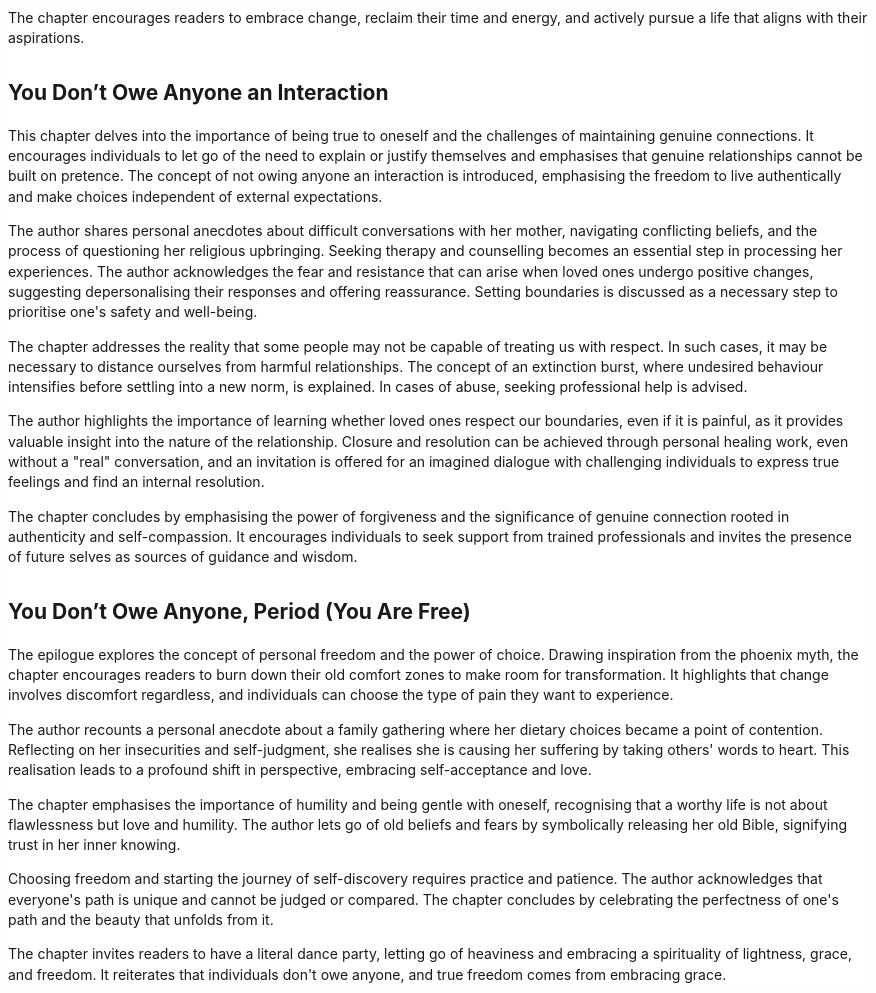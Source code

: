 The chapter encourages readers to embrace change, reclaim their time and energy, and actively pursue a life that aligns with their aspirations.

## You Don’t Owe Anyone an Interaction

This chapter delves into the importance of being true to oneself and the challenges of maintaining genuine connections. It encourages individuals to let go of the need to explain or justify themselves and emphasises that genuine relationships cannot be built on pretence. The concept of not owing anyone an interaction is introduced, emphasising the freedom to live authentically and make choices independent of external expectations.

The author shares personal anecdotes about difficult conversations with her mother, navigating conflicting beliefs, and the process of questioning her religious upbringing. Seeking therapy and counselling becomes an essential step in processing her experiences. The author acknowledges the fear and resistance that can arise when loved ones undergo positive changes, suggesting depersonalising their responses and offering reassurance. Setting boundaries is discussed as a necessary step to prioritise one's safety and well-being.

The chapter addresses the reality that some people may not be capable of treating us with respect. In such cases, it may be necessary to distance ourselves from harmful relationships. The concept of an extinction burst, where undesired behaviour intensifies before settling into a new norm, is explained. In cases of abuse, seeking professional help is advised.

The author highlights the importance of learning whether loved ones respect our boundaries, even if it is painful, as it provides valuable insight into the nature of the relationship. Closure and resolution can be achieved through personal healing work, even without a "real" conversation, and an invitation is offered for an imagined dialogue with challenging individuals to express true feelings and find an internal resolution.

The chapter concludes by emphasising the power of forgiveness and the significance of genuine connection rooted in authenticity and self-compassion. It encourages individuals to seek support from trained professionals and invites the presence of future selves as sources of guidance and wisdom.

## You Don’t Owe Anyone, Period (You Are Free)

The epilogue explores the concept of personal freedom and the power of choice. Drawing inspiration from the phoenix myth, the chapter encourages readers to burn down their old comfort zones to make room for transformation. It highlights that change involves discomfort regardless, and individuals can choose the type of pain they want to experience.

The author recounts a personal anecdote about a family gathering where her dietary choices became a point of contention. Reflecting on her insecurities and self-judgment, she realises she is causing her suffering by taking others' words to heart. This realisation leads to a profound shift in perspective, embracing self-acceptance and love.

The chapter emphasises the importance of humility and being gentle with oneself, recognising that a worthy life is not about flawlessness but love and humility. The author lets go of old beliefs and fears by symbolically releasing her old Bible, signifying trust in her inner knowing.

Choosing freedom and starting the journey of self-discovery requires practice and patience. The author acknowledges that everyone's path is unique and cannot be judged or compared. The chapter concludes by celebrating the perfectness of one's path and the beauty that unfolds from it.

The chapter invites readers to have a literal dance party, letting go of heaviness and embracing a spirituality of lightness, grace, and freedom. It reiterates that individuals don't owe anyone, and true freedom comes from embracing grace.
